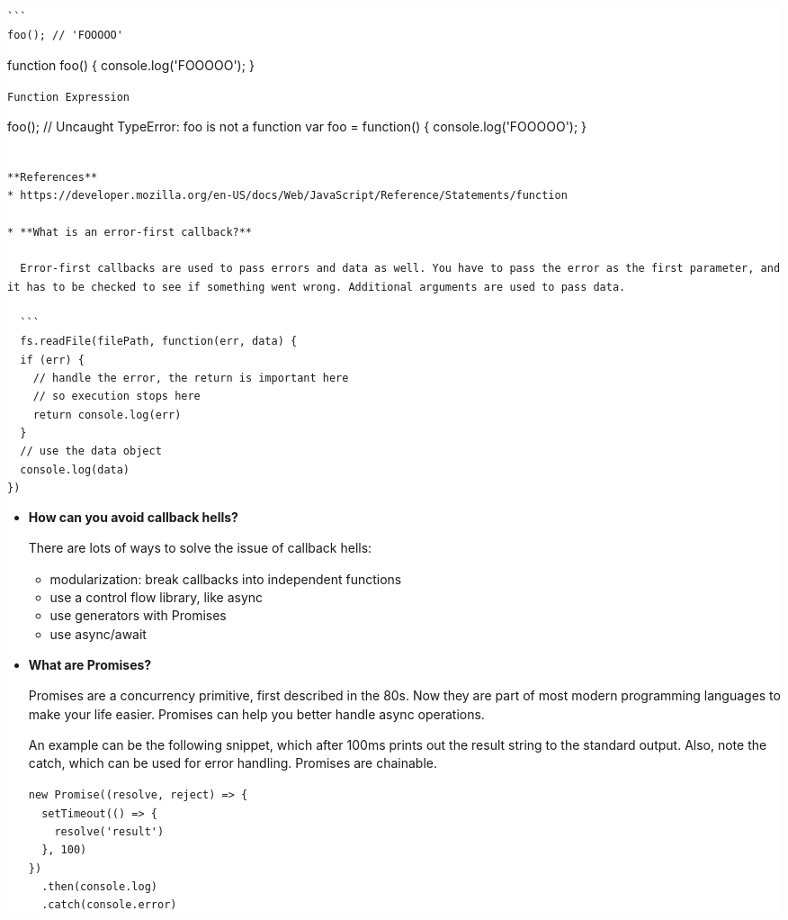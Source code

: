     ```
    foo(); // 'FOOOOO'
  function foo() {
    console.log('FOOOOO');
  }
  ```
  Function Expression
  
  ```
  foo(); // Uncaught TypeError: foo is not a function
  var foo = function() {
    console.log('FOOOOO');
  }
  ```
  
  **References**
  * https://developer.mozilla.org/en-US/docs/Web/JavaScript/Reference/Statements/function
  
* **What is an error-first callback?**

    Error-first callbacks are used to pass errors and data as well. You have to pass the error as the first parameter, and it has to be checked to see if something went wrong. Additional arguments are used to pass data.
    
    ```
    fs.readFile(filePath, function(err, data) {  
    if (err) {
      // handle the error, the return is important here
      // so execution stops here
      return console.log(err)
    }
    // use the data object
    console.log(data)
  })
  ```
  
* **How can you avoid callback hells?**

  There are lots of ways to solve the issue of callback hells:
  
  * modularization: break callbacks into independent functions
  * use a control flow library, like async
  * use generators with Promises
  * use async/await
  
* **What are Promises?**

    Promises are a concurrency primitive, first described in the 80s. Now they are part of most modern programming languages to make your life easier. Promises can help you better handle async operations.

    An example can be the following snippet, which after 100ms prints out the result string to the standard output. Also, note the catch, which can be used for error handling. Promises are chainable.
    
  ```
  new Promise((resolve, reject) => {
    setTimeout(() => {
      resolve('result')
    }, 100)
  })
    .then(console.log)
    .catch(console.error)
  ```
  